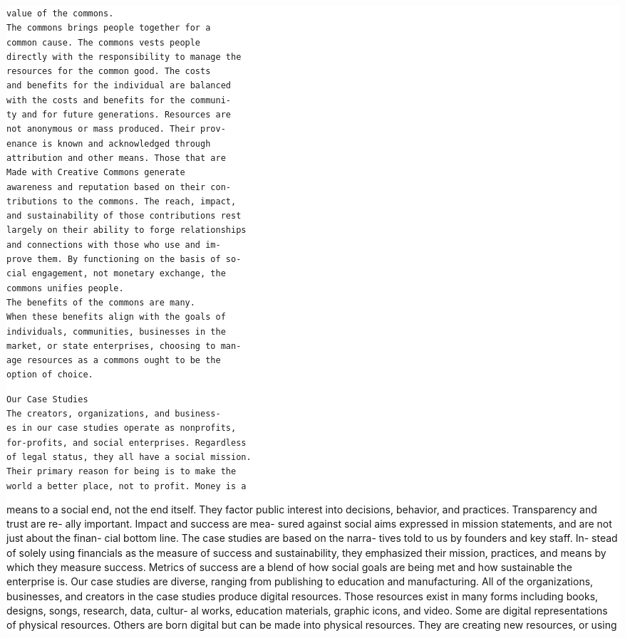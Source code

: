 ```
value of the commons.
The commons brings people together for a
common cause. The commons vests people
directly with the responsibility to manage the
resources for the common good. The costs
and benefits for the individual are balanced
with the costs and benefits for the communi-
ty and for future generations. Resources are
not anonymous or mass produced. Their prov-
enance is known and acknowledged through
attribution and other means. Those that are
Made with Creative Commons generate
awareness and reputation based on their con-
tributions to the commons. The reach, impact,
and sustainability of those contributions rest
largely on their ability to forge relationships
and connections with those who use and im-
prove them. By functioning on the basis of so-
cial engagement, not monetary exchange, the
commons unifies people.
The benefits of the commons are many.
When these benefits align with the goals of
individuals, communities, businesses in the
market, or state enterprises, choosing to man-
age resources as a commons ought to be the
option of choice.
```

```
Our Case Studies
The creators, organizations, and business-
es in our case studies operate as nonprofits,
for-profits, and social enterprises. Regardless
of legal status, they all have a social mission.
Their primary reason for being is to make the
world a better place, not to profit. Money is a
```

means to a social end, not the end itself. They
factor public interest into decisions, behavior,
and practices. Transparency and trust are re-
ally important. Impact and success are mea-
sured against social aims expressed in mission
statements, and are not just about the finan-
cial bottom line.
The case studies are based on the narra-
tives told to us by founders and key staff. In-
stead of solely using financials as the measure
of success and sustainability, they emphasized
their mission, practices, and means by which
they measure success. Metrics of success are
a blend of how social goals are being met and
how sustainable the enterprise is.
Our case studies are diverse, ranging from
publishing to education and manufacturing. All
of the organizations, businesses, and creators
in the case studies produce digital resources.
Those resources exist in many forms including
books, designs, songs, research, data, cultur-
al works, education materials, graphic icons,
and video. Some are digital representations of
physical resources. Others are born digital but
can be made into physical resources.
They are creating new resources, or using